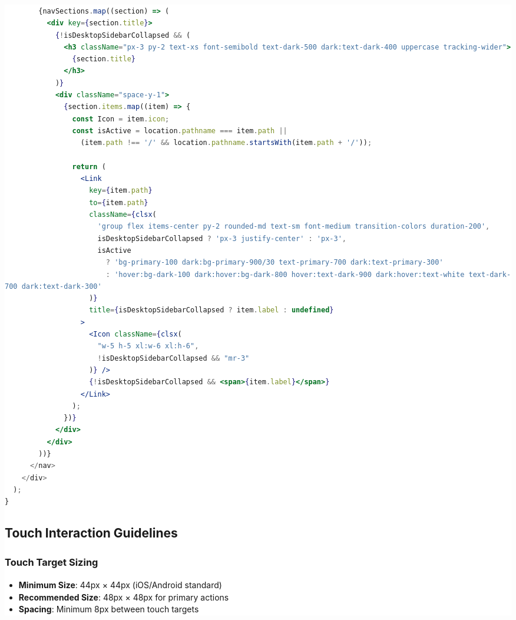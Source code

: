 ```jsx
        {navSections.map((section) => (
          <div key={section.title}>
            {!isDesktopSidebarCollapsed && (
              <h3 className="px-3 py-2 text-xs font-semibold text-dark-500 dark:text-dark-400 uppercase tracking-wider">
                {section.title}
              </h3>
            )}
            <div className="space-y-1">
              {section.items.map((item) => {
                const Icon = item.icon;
                const isActive = location.pathname === item.path ||
                  (item.path !== '/' && location.pathname.startsWith(item.path + '/'));

                return (
                  <Link
                    key={item.path}
                    to={item.path}
                    className={clsx(
                      'group flex items-center py-2 rounded-md text-sm font-medium transition-colors duration-200',
                      isDesktopSidebarCollapsed ? 'px-3 justify-center' : 'px-3',
                      isActive
                        ? 'bg-primary-100 dark:bg-primary-900/30 text-primary-700 dark:text-primary-300'
                        : 'hover:bg-dark-100 dark:hover:bg-dark-800 hover:text-dark-900 dark:hover:text-white text-dark-700 dark:text-dark-300'
                    )}
                    title={isDesktopSidebarCollapsed ? item.label : undefined}
                  >
                    <Icon className={clsx(
                      "w-5 h-5 xl:w-6 xl:h-6",
                      !isDesktopSidebarCollapsed && "mr-3"
                    )} />
                    {!isDesktopSidebarCollapsed && <span>{item.label}</span>}
                  </Link>
                );
              })}
            </div>
          </div>
        ))}
      </nav>
    </div>
  );
}
```

## Touch Interaction Guidelines

### Touch Target Sizing
- **Minimum Size**: 44px × 44px (iOS/Android standard)
- **Recommended Size**: 48px × 48px for primary actions
- **Spacing**: Minimum 8px between touch targets

